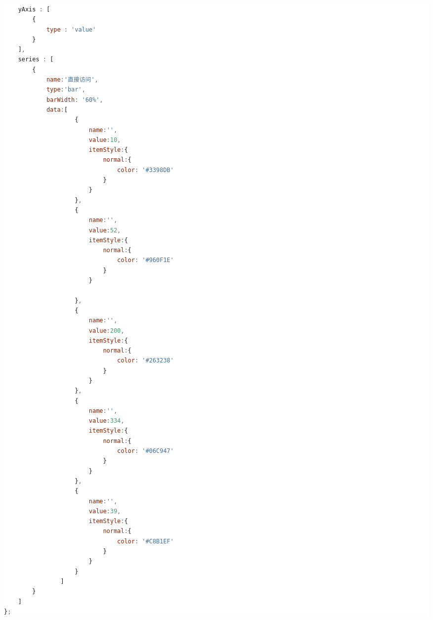 ```js
    yAxis : [
        {
            type : 'value'
        }
    ],
    series : [
        {
            name:'直接访问',
            type:'bar',
            barWidth: '60%',
            data:[
                    {
                        name:'', 
                        value:10, 
                        itemStyle:{
                            normal:{
                                color: '#3398DB'
                            }
                        }
                    }, 
                    {
                        name:'', 
                        value:52,
                        itemStyle:{
                            normal:{
                                color: '#960F1E'
                            }
                        }
                        
                    },
                    {
                        name:'', 
                        value:200,
                        itemStyle:{
                            normal:{
                                color: '#263238'
                            }
                        }
                    }, 
                    {
                        name:'', 
                        value:334,
                        itemStyle:{
                            normal:{
                                color: '#06C947'
                            }
                        }
                    }, 
                    {
                        name:'', 
                        value:39,
                        itemStyle:{
                            normal:{
                                color: '#C8B1EF'
                            }
                        }
                    }
                ]
        }
    ]
};
```
